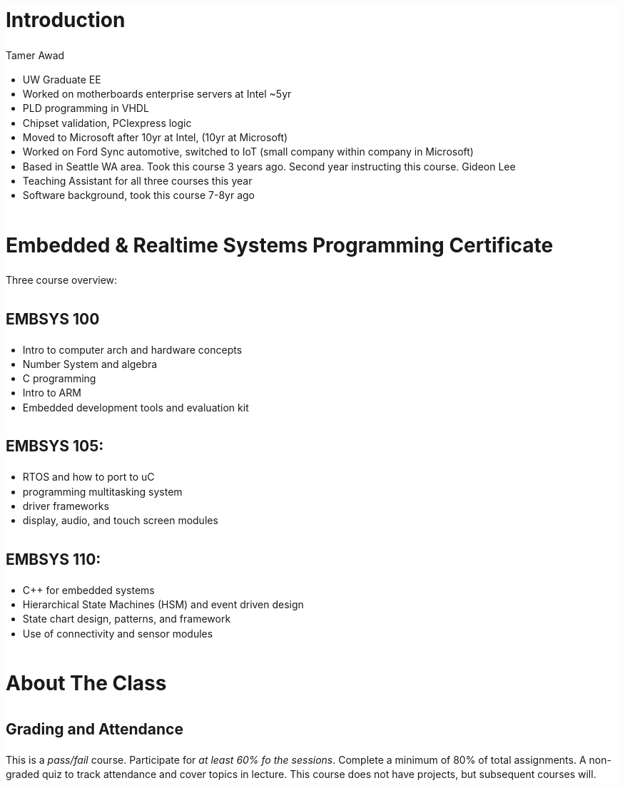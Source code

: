 # Introduction
Tamer Awad
  - UW Graduate EE
  - Worked on motherboards enterprise servers at Intel ~5yr
  - PLD programming in VHDL
  - Chipset validation, PCIexpress logic
  - Moved to Microsoft after 10yr at Intel, (10yr at Microsoft)
  - Worked on Ford Sync automotive, switched to IoT (small company within company in Microsoft)
  - Based in Seattle WA area. Took this course 3 years ago. Second year instructing this course.
Gideon Lee
  - Teaching Assistant for all three courses this year
  - Software background, took this course 7-8yr ago

# Embedded & Realtime Systems Programming Certificate
Three course overview:


## EMBSYS 100
- Intro to computer arch and hardware concepts
- Number System and algebra
- C programming
- Intro to ARM
- Embedded development tools and evaluation kit


## EMBSYS 105:
- RTOS and how to port to uC
- programming multitasking system
- driver frameworks
- display, audio, and touch screen modules


## EMBSYS 110:
- C++ for embedded systems
- Hierarchical State Machines (HSM) and event driven design
- State chart design, patterns, and framework
- Use of connectivity and sensor modules

# About The Class
## Grading and Attendance
This is a *pass/fail* course.
Participate for *at least 60% fo the sessions*.
Complete a minimum of 80% of total assignments.
A non-graded quiz to track attendance and cover topics in lecture.
This course does not have projects, but subsequent courses will.
